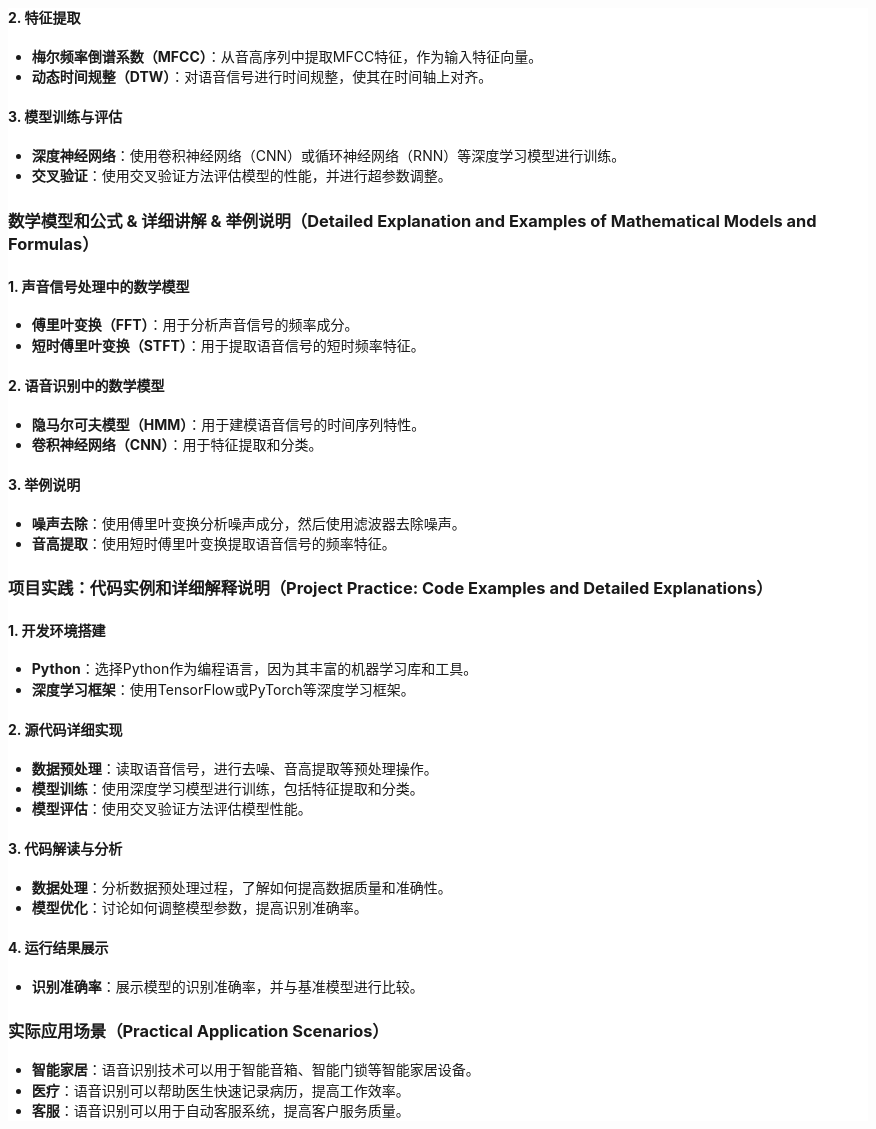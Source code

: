 #### 2. 特征提取

- **梅尔频率倒谱系数（MFCC）**：从音高序列中提取MFCC特征，作为输入特征向量。
- **动态时间规整（DTW）**：对语音信号进行时间规整，使其在时间轴上对齐。

#### 3. 模型训练与评估

- **深度神经网络**：使用卷积神经网络（CNN）或循环神经网络（RNN）等深度学习模型进行训练。
- **交叉验证**：使用交叉验证方法评估模型的性能，并进行超参数调整。

### 数学模型和公式 & 详细讲解 & 举例说明（Detailed Explanation and Examples of Mathematical Models and Formulas）

#### 1. 声音信号处理中的数学模型

- **傅里叶变换（FFT）**：用于分析声音信号的频率成分。
- **短时傅里叶变换（STFT）**：用于提取语音信号的短时频率特征。

#### 2. 语音识别中的数学模型

- **隐马尔可夫模型（HMM）**：用于建模语音信号的时间序列特性。
- **卷积神经网络（CNN）**：用于特征提取和分类。

#### 3. 举例说明

- **噪声去除**：使用傅里叶变换分析噪声成分，然后使用滤波器去除噪声。
- **音高提取**：使用短时傅里叶变换提取语音信号的频率特征。

### 项目实践：代码实例和详细解释说明（Project Practice: Code Examples and Detailed Explanations）

#### 1. 开发环境搭建

- **Python**：选择Python作为编程语言，因为其丰富的机器学习库和工具。
- **深度学习框架**：使用TensorFlow或PyTorch等深度学习框架。

#### 2. 源代码详细实现

- **数据预处理**：读取语音信号，进行去噪、音高提取等预处理操作。
- **模型训练**：使用深度学习模型进行训练，包括特征提取和分类。
- **模型评估**：使用交叉验证方法评估模型性能。

#### 3. 代码解读与分析

- **数据处理**：分析数据预处理过程，了解如何提高数据质量和准确性。
- **模型优化**：讨论如何调整模型参数，提高识别准确率。

#### 4. 运行结果展示

- **识别准确率**：展示模型的识别准确率，并与基准模型进行比较。

### 实际应用场景（Practical Application Scenarios）

- **智能家居**：语音识别技术可以用于智能音箱、智能门锁等智能家居设备。
- **医疗**：语音识别可以帮助医生快速记录病历，提高工作效率。
- **客服**：语音识别可以用于自动客服系统，提高客户服务质量。
